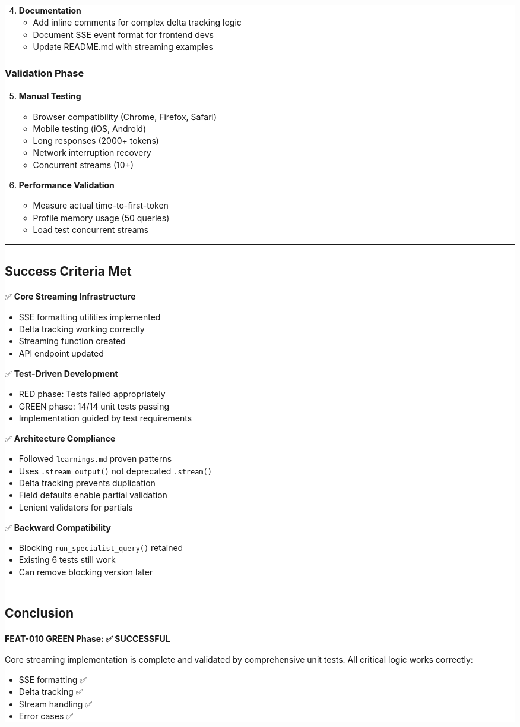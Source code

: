 4. **Documentation**
   - Add inline comments for complex delta tracking logic
   - Document SSE event format for frontend devs
   - Update README.md with streaming examples

### Validation Phase

5. **Manual Testing**
   - Browser compatibility (Chrome, Firefox, Safari)
   - Mobile testing (iOS, Android)
   - Long responses (2000+ tokens)
   - Network interruption recovery
   - Concurrent streams (10+)

6. **Performance Validation**
   - Measure actual time-to-first-token
   - Profile memory usage (50 queries)
   - Load test concurrent streams

---

## Success Criteria Met

✅ **Core Streaming Infrastructure**
- SSE formatting utilities implemented
- Delta tracking working correctly
- Streaming function created
- API endpoint updated

✅ **Test-Driven Development**
- RED phase: Tests failed appropriately
- GREEN phase: 14/14 unit tests passing
- Implementation guided by test requirements

✅ **Architecture Compliance**
- Followed `learnings.md` proven patterns
- Uses `.stream_output()` not deprecated `.stream()`
- Delta tracking prevents duplication
- Field defaults enable partial validation
- Lenient validators for partials

✅ **Backward Compatibility**
- Blocking `run_specialist_query()` retained
- Existing 6 tests still work
- Can remove blocking version later

---

## Conclusion

**FEAT-010 GREEN Phase: ✅ SUCCESSFUL**

Core streaming implementation is complete and validated by comprehensive unit tests. All critical logic works correctly:
- SSE formatting ✅
- Delta tracking ✅
- Stream handling ✅
- Error cases ✅
